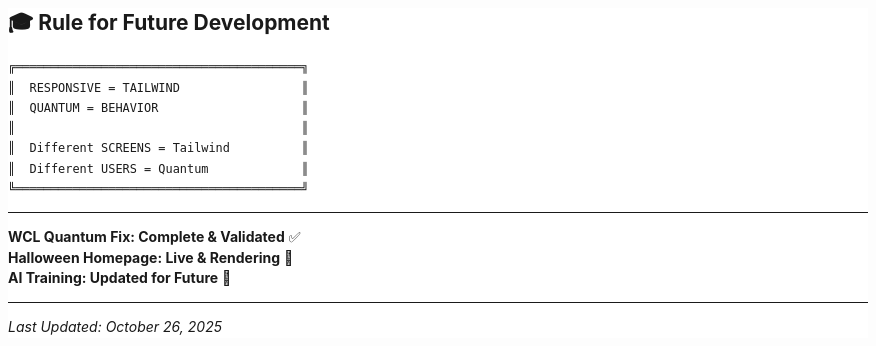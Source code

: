 ## 🎓 Rule for Future Development

```
╔════════════════════════════════════════╗
║  RESPONSIVE = TAILWIND                 ║
║  QUANTUM = BEHAVIOR                    ║
║                                        ║
║  Different SCREENS = Tailwind          ║
║  Different USERS = Quantum             ║
╚════════════════════════════════════════╝
```

---

**WCL Quantum Fix: Complete & Validated** ✅  
**Halloween Homepage: Live & Rendering** 🎃  
**AI Training: Updated for Future** 🤖

---

*Last Updated: October 26, 2025*

